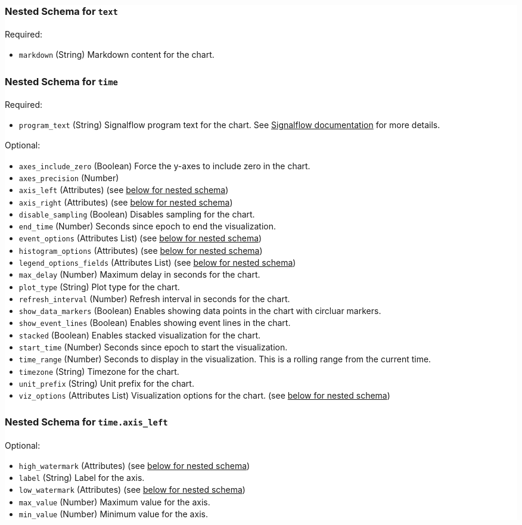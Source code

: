 <a id="nestedatt--text"></a>
### Nested Schema for `text`

Required:

- `markdown` (String) Markdown content for the chart.


<a id="nestedatt--time"></a>
### Nested Schema for `time`

Required:

- `program_text` (String) Signalflow program text for the chart. See [Signalflow documentation](https://help.splunk.com/en/splunk-observability-cloud/signalflow-analytics/signalflow-analytics) for more details.

Optional:

- `axes_include_zero` (Boolean) Force the y-axes to include zero in the chart.
- `axes_precision` (Number)
- `axis_left` (Attributes) (see [below for nested schema](#nestedatt--time--axis_left))
- `axis_right` (Attributes) (see [below for nested schema](#nestedatt--time--axis_right))
- `disable_sampling` (Boolean) Disables sampling for the chart.
- `end_time` (Number) Seconds since epoch to end the visualization.
- `event_options` (Attributes List) (see [below for nested schema](#nestedatt--time--event_options))
- `histogram_options` (Attributes) (see [below for nested schema](#nestedatt--time--histogram_options))
- `legend_options_fields` (Attributes List) (see [below for nested schema](#nestedatt--time--legend_options_fields))
- `max_delay` (Number) Maximum delay in seconds for the chart.
- `plot_type` (String) Plot type for the chart.
- `refresh_interval` (Number) Refresh interval in seconds for the chart.
- `show_data_markers` (Boolean) Enables showing data points in the chart with circluar markers.
- `show_event_lines` (Boolean) Enables showing event lines in the chart.
- `stacked` (Boolean) Enables stacked visualization for the chart.
- `start_time` (Number) Seconds since epoch to start the visualization.
- `time_range` (Number) Seconds to display in the visualization. This is a rolling range from the current time.
- `timezone` (String) Timezone for the chart.
- `unit_prefix` (String) Unit prefix for the chart.
- `viz_options` (Attributes List) Visualization options for the chart. (see [below for nested schema](#nestedatt--time--viz_options))

<a id="nestedatt--time--axis_left"></a>
### Nested Schema for `time.axis_left`

Optional:

- `high_watermark` (Attributes) (see [below for nested schema](#nestedatt--time--axis_left--high_watermark))
- `label` (String) Label for the axis.
- `low_watermark` (Attributes) (see [below for nested schema](#nestedatt--time--axis_left--low_watermark))
- `max_value` (Number) Maximum value for the axis.
- `min_value` (Number) Minimum value for the axis.
